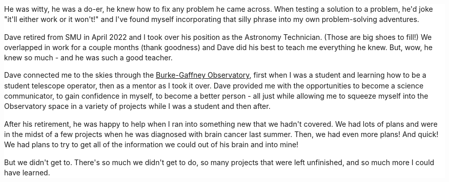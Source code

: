 He was witty, he was a do-er, he knew how to fix any problem he came across. When testing a solution to a problem, he'd joke "it'll either work or it won't!" and I've found myself incorporating that silly phrase into my own problem-solving adventures. 

Dave retired from SMU in April 2022 and I took over his position as the Astronomy Technician. (Those are big shoes to fill!) We overlapped in work for a couple months (thank goodness) and Dave did his best to teach me everything he knew. But, wow, he knew so much - and he was such a good teacher. 

Dave connected me to the skies through the [Burke-Gaffney Observatory](https://observatory.smu.ca), first when I was a student and learning how to be a student telescope operator, then as a mentor as I took it over. Dave provided me with the opportunities to become a science communicator, to gain confidence in myself, to become a better person - all just while allowing me to squeeze myself into the Observatory space in a variety of projects while I was a student and then after.

After his retirement, he was happy to help when I ran into something new that we hadn't covered. We had lots of plans and were in the midst of a few projects when he was diagnosed with brain cancer last summer. Then, we had even more plans! And quick! We had plans to try to get all of the information we could out of his brain and into mine!

But we didn't get to. There's so much we didn't get to do, so many projects that were left unfinished, and so much more I could have learned.
